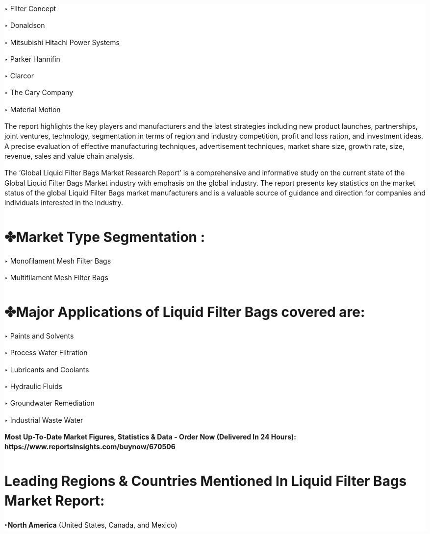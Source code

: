 ‣ Filter Concept

‣ Donaldson

‣ Mitsubishi Hitachi Power Systems

‣ Parker Hannifin

‣ Clarcor

‣ The Cary Company

‣ Material Motion

The report highlights the key players and manufacturers and the latest strategies including new product launches, partnerships, joint ventures, technology, segmentation in terms of region and industry competition, profit and loss ration, and investment ideas. A precise evaluation of effective manufacturing techniques, advertisement techniques, market share size, growth rate, size, revenue, sales and value chain analysis.

The ‘Global Liquid Filter Bags Market Research Report’ is a comprehensive and informative study on the current state of the Global Liquid Filter Bags Market industry with emphasis on the global industry. The report presents key statistics on the market status of the global Liquid Filter Bags market manufacturers and is a valuable source of guidance and direction for companies and individuals interested in the industry.

# <strong>✤Market Type Segmentation :</strong>

‣ Monofilament Mesh Filter Bags

‣ Multifilament Mesh Filter Bags

# <strong>✤Major Applications of Liquid Filter Bags covered are:</strong>

‣ Paints and Solvents

‣ Process Water Filtration

‣ Lubricants and Coolants

‣ Hydraulic Fluids

‣ Groundwater Remediation

‣ Industrial Waste Water

<strong>Most Up-To-Date Market Figures, Statistics & Data - Order Now (Delivered In 24 Hours): <a href=https://www.reportsinsights.com/buynow/670506>https://www.reportsinsights.com/buynow/670506</a></strong>

# <strong>Leading Regions &amp; Countries Mentioned In Liquid Filter Bags Market Report:</strong>

<strong>‣North America</strong> (United States, Canada, and Mexico)
